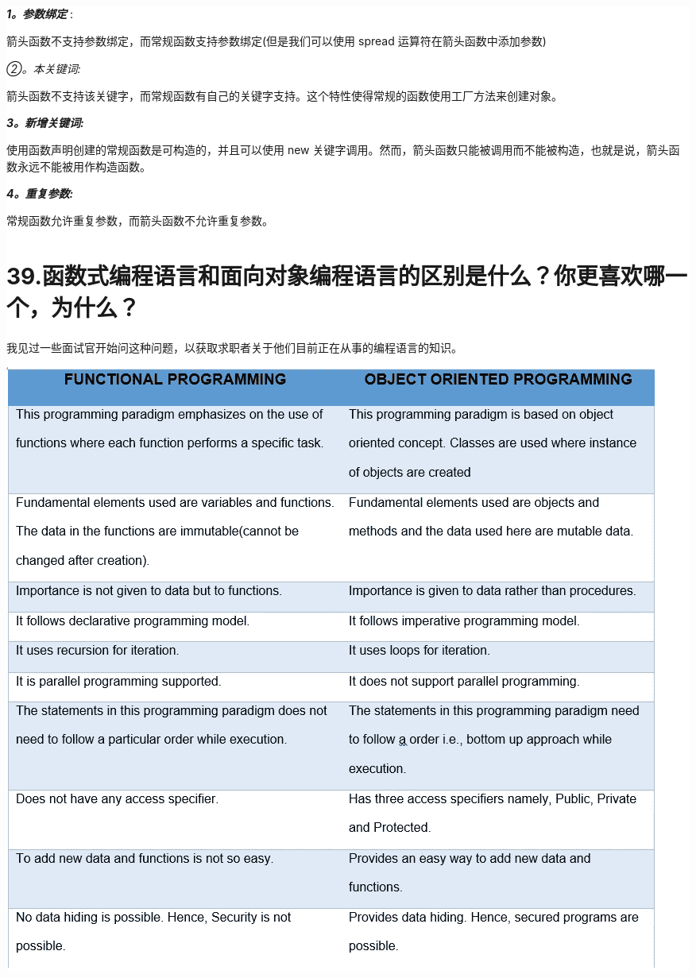 ***1。参数绑定*** :

箭头函数不支持参数绑定，而常规函数支持参数绑定(但是我们可以使用 spread 运算符在箭头函数中添加参数)

**②*。*本关键词:**

箭头函数不支持该关键字，而常规函数有自己的关键字支持。这个特性使得常规的函数使用工厂方法来创建对象。

***3。新增关键词:***

使用函数声明创建的常规函数是可构造的，并且可以使用 new 关键字调用。然而，箭头函数只能被调用而不能被构造，也就是说，箭头函数永远不能被用作构造函数。

***4。重复参数:***

常规函数允许重复参数，而箭头函数不允许重复参数。

# 39.函数式编程语言和面向对象编程语言的区别是什么？你更喜欢哪一个，为什么？

我见过一些面试官开始问这种问题，以获取求职者关于他们目前正在从事的编程语言的知识。

![](img/03b66457d542a6a23a6c2f862625bb95.png)
